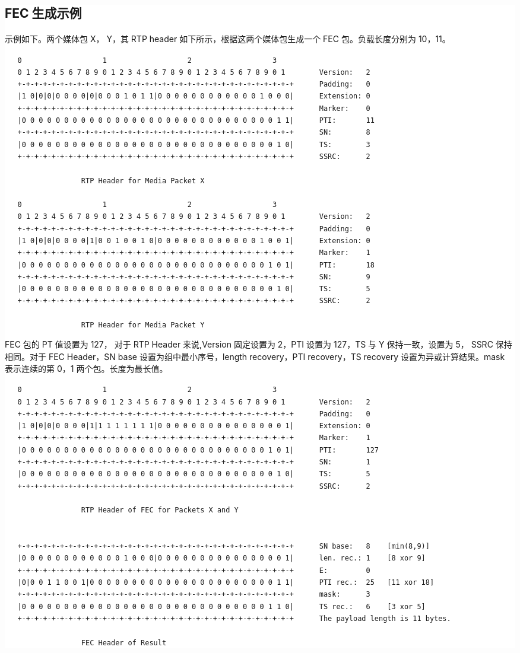 ## FEC 生成示例

示例如下。两个媒体包 X， Y，其 RTP header 如下所示，根据这两个媒体包生成一个 FEC 包。负载长度分别为 10，11。

```
   0                   1                   2                   3
   0 1 2 3 4 5 6 7 8 9 0 1 2 3 4 5 6 7 8 9 0 1 2 3 4 5 6 7 8 9 0 1        Version:   2
   +-+-+-+-+-+-+-+-+-+-+-+-+-+-+-+-+-+-+-+-+-+-+-+-+-+-+-+-+-+-+-+-+      Padding:   0
   |1 0|0|0|0 0 0 0|0|0 0 0 1 0 1 1|0 0 0 0 0 0 0 0 0 0 0 0 1 0 0 0|      Extension: 0
   +-+-+-+-+-+-+-+-+-+-+-+-+-+-+-+-+-+-+-+-+-+-+-+-+-+-+-+-+-+-+-+-+      Marker:    0
   |0 0 0 0 0 0 0 0 0 0 0 0 0 0 0 0 0 0 0 0 0 0 0 0 0 0 0 0 0 0 1 1|      PTI:       11
   +-+-+-+-+-+-+-+-+-+-+-+-+-+-+-+-+-+-+-+-+-+-+-+-+-+-+-+-+-+-+-+-+      SN:        8
   |0 0 0 0 0 0 0 0 0 0 0 0 0 0 0 0 0 0 0 0 0 0 0 0 0 0 0 0 0 0 1 0|      TS:        3
   +-+-+-+-+-+-+-+-+-+-+-+-+-+-+-+-+-+-+-+-+-+-+-+-+-+-+-+-+-+-+-+-+      SSRC:      2

                  RTP Header for Media Packet X

   0                   1                   2                   3
   0 1 2 3 4 5 6 7 8 9 0 1 2 3 4 5 6 7 8 9 0 1 2 3 4 5 6 7 8 9 0 1        Version:   2
   +-+-+-+-+-+-+-+-+-+-+-+-+-+-+-+-+-+-+-+-+-+-+-+-+-+-+-+-+-+-+-+-+      Padding:   0
   |1 0|0|0|0 0 0 0|1|0 0 1 0 0 1 0|0 0 0 0 0 0 0 0 0 0 0 0 1 0 0 1|      Extension: 0
   +-+-+-+-+-+-+-+-+-+-+-+-+-+-+-+-+-+-+-+-+-+-+-+-+-+-+-+-+-+-+-+-+      Marker:    1
   |0 0 0 0 0 0 0 0 0 0 0 0 0 0 0 0 0 0 0 0 0 0 0 0 0 0 0 0 0 1 0 1|      PTI:       18
   +-+-+-+-+-+-+-+-+-+-+-+-+-+-+-+-+-+-+-+-+-+-+-+-+-+-+-+-+-+-+-+-+      SN:        9
   |0 0 0 0 0 0 0 0 0 0 0 0 0 0 0 0 0 0 0 0 0 0 0 0 0 0 0 0 0 0 1 0|      TS:        5
   +-+-+-+-+-+-+-+-+-+-+-+-+-+-+-+-+-+-+-+-+-+-+-+-+-+-+-+-+-+-+-+-+      SSRC:      2

                  RTP Header for Media Packet Y
```

FEC 包的 PT 值设置为 127， 对于 RTP Header 来说,Version 固定设置为 2，PTI 设置为 127，TS 与 Y 保持一致，设置为 5， SSRC 保持相同。对于 FEC Header，SN base 设置为组中最小序号，length recovery，PTI recovery，TS recovery 设置为异或计算结果。mask 表示连续的第 0，1 两个包。长度为最长值。

```
   0                   1                   2                   3
   0 1 2 3 4 5 6 7 8 9 0 1 2 3 4 5 6 7 8 9 0 1 2 3 4 5 6 7 8 9 0 1        Version:   2
   +-+-+-+-+-+-+-+-+-+-+-+-+-+-+-+-+-+-+-+-+-+-+-+-+-+-+-+-+-+-+-+-+      Padding:   0
   |1 0|0|0|0 0 0 0|1|1 1 1 1 1 1 1|0 0 0 0 0 0 0 0 0 0 0 0 0 0 0 1|      Extension: 0
   +-+-+-+-+-+-+-+-+-+-+-+-+-+-+-+-+-+-+-+-+-+-+-+-+-+-+-+-+-+-+-+-+      Marker:    1
   |0 0 0 0 0 0 0 0 0 0 0 0 0 0 0 0 0 0 0 0 0 0 0 0 0 0 0 0 0 1 0 1|      PTI:       127
   +-+-+-+-+-+-+-+-+-+-+-+-+-+-+-+-+-+-+-+-+-+-+-+-+-+-+-+-+-+-+-+-+      SN:        1
   |0 0 0 0 0 0 0 0 0 0 0 0 0 0 0 0 0 0 0 0 0 0 0 0 0 0 0 0 0 0 1 0|      TS:        5
   +-+-+-+-+-+-+-+-+-+-+-+-+-+-+-+-+-+-+-+-+-+-+-+-+-+-+-+-+-+-+-+-+      SSRC:      2

                  RTP Header of FEC for Packets X and Y

 
   +-+-+-+-+-+-+-+-+-+-+-+-+-+-+-+-+-+-+-+-+-+-+-+-+-+-+-+-+-+-+-+-+      SN base:   8    [min(8,9)]
   |0 0 0 0 0 0 0 0 0 0 0 0 1 0 0 0|0 0 0 0 0 0 0 0 0 0 0 0 0 0 0 1|      len. rec.: 1    [8 xor 9]
   +-+-+-+-+-+-+-+-+-+-+-+-+-+-+-+-+-+-+-+-+-+-+-+-+-+-+-+-+-+-+-+-+      E:         0
   |0|0 0 1 1 0 0 1|0 0 0 0 0 0 0 0 0 0 0 0 0 0 0 0 0 0 0 0 0 0 1 1|      PTI rec.:  25   [11 xor 18]
   +-+-+-+-+-+-+-+-+-+-+-+-+-+-+-+-+-+-+-+-+-+-+-+-+-+-+-+-+-+-+-+-+      mask:      3
   |0 0 0 0 0 0 0 0 0 0 0 0 0 0 0 0 0 0 0 0 0 0 0 0 0 0 0 0 0 1 1 0|      TS rec.:   6    [3 xor 5]
   +-+-+-+-+-+-+-+-+-+-+-+-+-+-+-+-+-+-+-+-+-+-+-+-+-+-+-+-+-+-+-+-+      The payload length is 11 bytes.

                  FEC Header of Result
```
